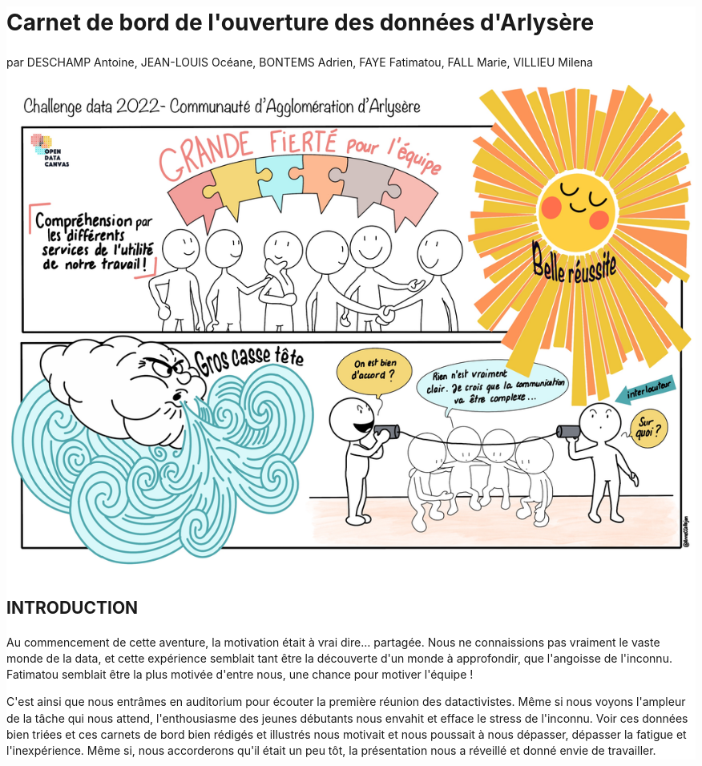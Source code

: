 # Carnet de bord de l'ouverture des données d'Arlysère

par DESCHAMP Antoine, JEAN-LOUIS Océane, BONTEMS Adrien, FAYE Fatimatou, FALL Marie, VILLIEU Milena

![](https://raw.githubusercontent.com/datactivist/challengedata5/main/Carnets_de_bord/Images/Illustrations/3.jpg)


## INTRODUCTION


Au commencement de cette aventure, la motivation était à vrai dire… partagée. Nous ne connaissions pas vraiment le vaste monde de la data, et cette expérience semblait tant être la découverte d'un monde à approfondir, que l'angoisse de l'inconnu. Fatimatou semblait être la plus motivée d'entre nous, une chance pour motiver l'équipe ! 


C'est ainsi que nous entrâmes en auditorium pour écouter la première réunion des datactivistes.  Même si nous voyons l'ampleur de la tâche qui nous attend, l'enthousiasme des jeunes débutants nous envahit et efface le stress de l'inconnu. Voir ces données bien triées et ces carnets de bord bien rédigés et illustrés nous motivait et nous poussait à nous dépasser, dépasser la fatigue et l'inexpérience. Même si, nous accorderons qu'il était un peu tôt, la présentation nous a réveillé et donné envie de travailler. 
